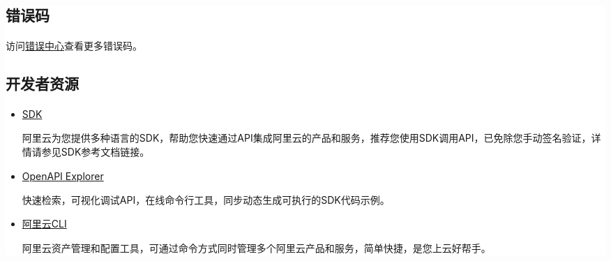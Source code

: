 ## 错误码

访问[错误中心](https://error-center.aliyun.com/status/product/CS)查看更多错误码。

## 开发者资源

-   [SDK](https://next.api.aliyun.com/api-tools/sdk/CS?version=2015-12-15&)

    阿里云为您提供多种语言的SDK，帮助您快速通过API集成阿里云的产品和服务，推荐您使用SDK调用API，已免除您手动签名验证，详情请参见SDK参考文档链接。

-   [OpenAPI Explorer](https://next.api.aliyun.com/api/CS/2015-12-15/DescribeClusterNodePools)

    快速检索，可视化调试API，在线命令行工具，同步动态生成可执行的SDK代码示例。

-   [阿里云CLI](https://github.com/aliyun/aliyun-cli)

    阿里云资产管理和配置工具，可通过命令方式同时管理多个阿里云产品和服务，简单快捷，是您上云好帮手。


